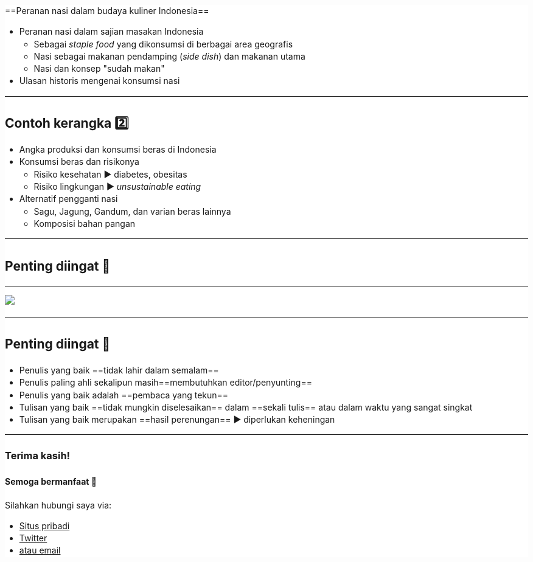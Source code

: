 <div style="text-align: left">

==Peranan nasi dalam budaya kuliner Indonesia==

* Peranan nasi dalam sajian masakan Indonesia
    - Sebagai *staple food* yang dikonsumsi di berbagai area geografis
    - Nasi sebagai makanan pendamping (*side dish*) dan makanan utama
    - Nasi dan konsep "sudah makan"
* Ulasan historis mengenai konsumsi nasi

</div>

---

## Contoh kerangka :two: 

<div style="text-align: left">

* Angka produksi dan konsumsi beras di Indonesia 
* Konsumsi beras dan risikonya
    - Risiko kesehatan :arrow_forward: diabetes, obesitas
    - Risiko lingkungan :arrow_forward: *unsustainable eating*
* Alternatif pengganti nasi
    - Sagu, Jagung, Gandum, dan varian beras lainnya
    - Komposisi bahan pangan

</div>

---

## Penting diingat :loudspeaker: 

---

![](https://spacebar.in/wp-content/uploads/2018/02/Improve-written-communication-meme.jpg)

---

## Penting diingat :loudspeaker: 

<div style="text-align: left">

* Penulis yang baik ==tidak lahir dalam semalam==
* Penulis paling ahli sekalipun masih==membutuhkan editor/penyunting==
* Penulis yang baik adalah ==pembaca yang tekun==
* Tulisan yang baik ==tidak mungkin diselesaikan== dalam ==sekali tulis== atau dalam waktu yang sangat singkat
* Tulisan yang baik merupakan ==hasil perenungan== :arrow_forward: diperlukan keheningan

</div>

---

### Terima kasih! 
#### Semoga bermanfaat :tada: 

Silahkan hubungi saya via:

- [Situs pribadi](https://rameliaz.github.io/)
- [Twitter](https://twitter.com/ameliazein)
- [atau email](mailto:amelia.zein@psikologi.unair.ac.id)